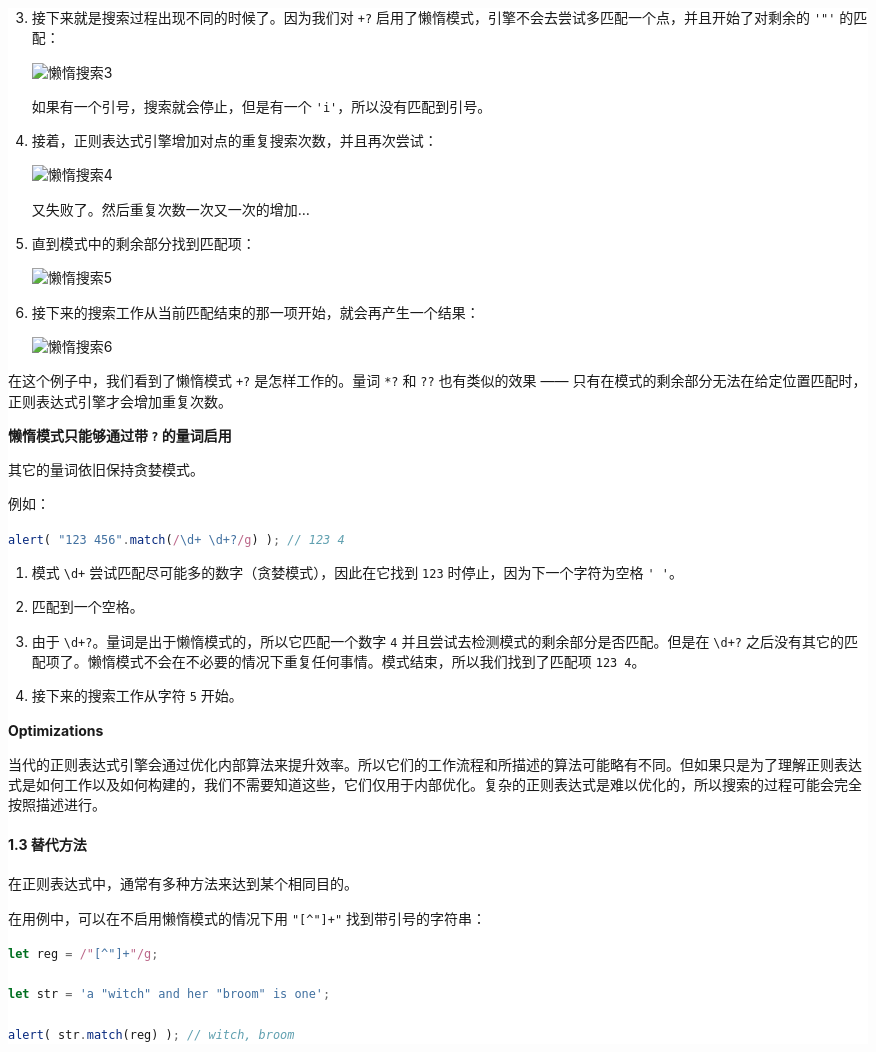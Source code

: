 3. 接下来就是搜索过程出现不同的时候了。因为我们对 `+?` 启用了懒惰模式，引擎不会去尝试多匹配一个点，并且开始了对剩余的 `'"'` 的匹配：

   ![懒惰搜索3](https://gitee.com/Topcvan//js-notes-img/raw/master/%E6%87%92%E6%83%B0%E6%90%9C%E7%B4%A23.png)

   如果有一个引号，搜索就会停止，但是有一个 `'i'`，所以没有匹配到引号。

4. 接着，正则表达式引擎增加对点的重复搜索次数，并且再次尝试：

   ![懒惰搜索4](https://gitee.com/Topcvan//js-notes-img/raw/master/%E6%87%92%E6%83%B0%E6%90%9C%E7%B4%A24.png)

   又失败了。然后重复次数一次又一次的增加…

5. 直到模式中的剩余部分找到匹配项：

   ![懒惰搜索5](https://gitee.com/Topcvan//js-notes-img/raw/master/%E6%87%92%E6%83%B0%E6%90%9C%E7%B4%A25.png)

6. 接下来的搜索工作从当前匹配结束的那一项开始，就会再产生一个结果：

   ![懒惰搜索6](https://gitee.com/Topcvan//js-notes-img/raw/master/%E6%87%92%E6%83%B0%E6%90%9C%E7%B4%A26.png)

在这个例子中，我们看到了懒惰模式 `+?` 是怎样工作的。量词 `*?` 和 `??` 也有类似的效果 —— 只有在模式的剩余部分无法在给定位置匹配时，正则表达式引擎才会增加重复次数。

**懒惰模式只能够通过带 `?` 的量词启用**

其它的量词依旧保持贪婪模式。

例如：

```javascript
alert( "123 456".match(/\d+ \d+?/g) ); // 123 4
```

1. 模式 `\d+` 尝试匹配尽可能多的数字（贪婪模式），因此在它找到 `123` 时停止，因为下一个字符为空格 `' '`。

2. 匹配到一个空格。

3. 由于 `\d+?`。量词是出于懒惰模式的，所以它匹配一个数字 `4` 并且尝试去检测模式的剩余部分是否匹配。但是在 `\d+?` 之后没有其它的匹配项了。懒惰模式不会在不必要的情况下重复任何事情。模式结束，所以我们找到了匹配项 `123 4`。

4. 接下来的搜索工作从字符 `5` 开始。

**Optimizations**

当代的正则表达式引擎会通过优化内部算法来提升效率。所以它们的工作流程和所描述的算法可能略有不同。但如果只是为了理解正则表达式是如何工作以及如何构建的，我们不需要知道这些，它们仅用于内部优化。复杂的正则表达式是难以优化的，所以搜索的过程可能会完全按照描述进行。

#### 1.3 替代方法

在正则表达式中，通常有多种方法来达到某个相同目的。

在用例中，可以在不启用懒惰模式的情况下用 `"[^"]+"` 找到带引号的字符串：

```javascript
let reg = /"[^"]+"/g;

let str = 'a "witch" and her "broom" is one';

alert( str.match(reg) ); // witch, broom
```
